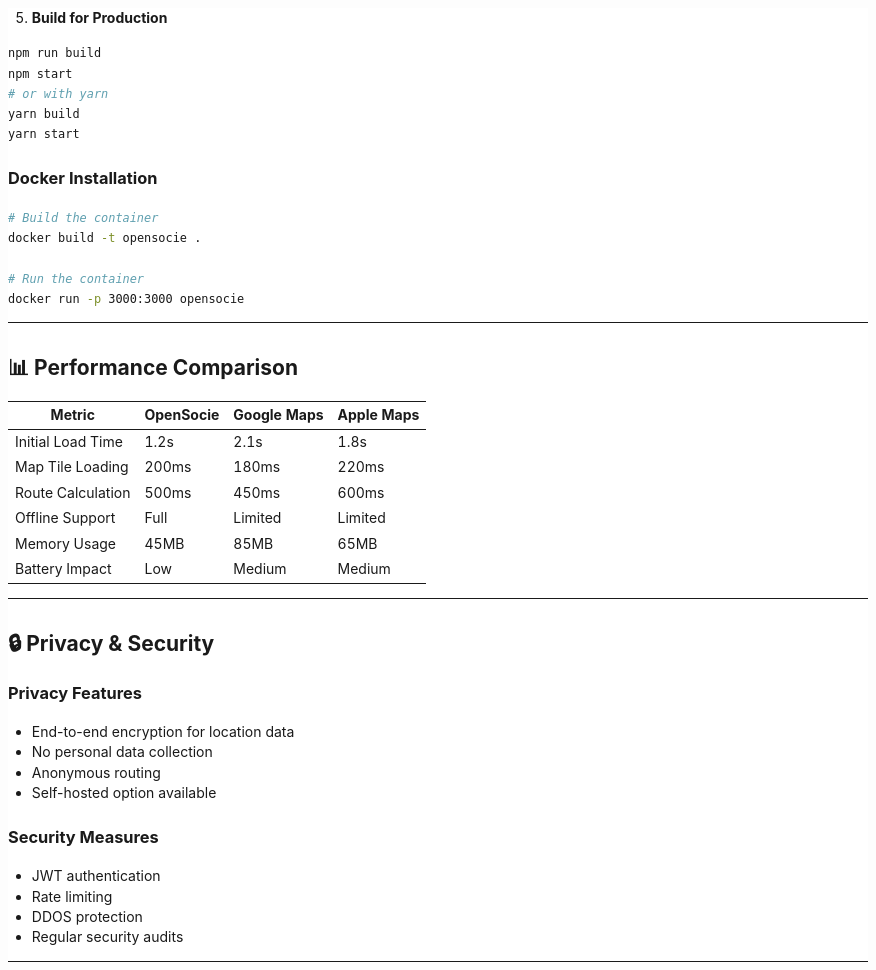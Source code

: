 5. **Build for Production**
```bash
npm run build
npm start
# or with yarn
yarn build
yarn start
```

### Docker Installation
```bash
# Build the container
docker build -t opensocie .

# Run the container
docker run -p 3000:3000 opensocie
```

---

## 📊 Performance Comparison

| Metric | OpenSocie | Google Maps | Apple Maps |
|--------|-----------|-------------|------------|
| Initial Load Time | 1.2s | 2.1s | 1.8s |
| Map Tile Loading | 200ms | 180ms | 220ms |
| Route Calculation | 500ms | 450ms | 600ms |
| Offline Support | Full | Limited | Limited |
| Memory Usage | 45MB | 85MB | 65MB |
| Battery Impact | Low | Medium | Medium |

---

## 🔒 Privacy & Security

### Privacy Features
- End-to-end encryption for location data
- No personal data collection
- Anonymous routing
- Self-hosted option available

### Security Measures
- JWT authentication
- Rate limiting
- DDOS protection
- Regular security audits

---